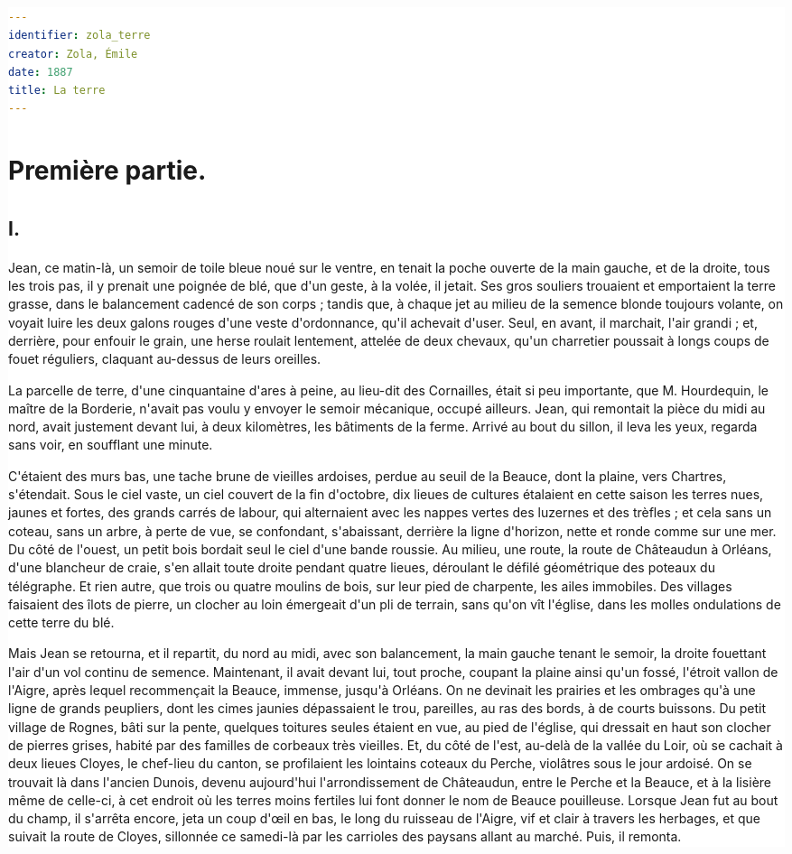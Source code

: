 ```yaml
---
identifier: zola_terre  
creator: Zola, Émile  
date: 1887  
title: La terre  
---
```





# Première partie.


## I.

Jean, ce matin-là, un semoir de toile bleue noué sur le ventre, en tenait la poche ouverte de la main gauche, et de la droite, tous les trois pas, il y prenait une poignée de blé, que d'un geste, à la volée, il jetait. Ses gros souliers trouaient et emportaient la terre grasse, dans le balancement cadencé de son corps ; tandis que, à chaque jet au milieu de la semence blonde toujours volante, on voyait luire les deux galons rouges d'une veste d'ordonnance, qu'il achevait d'user. Seul, en avant, il marchait, l'air grandi ; et, derrière, pour enfouir le grain, une herse roulait lentement, attelée de deux chevaux, qu'un charretier poussait à longs coups de fouet réguliers, claquant au-dessus de leurs oreilles.

La parcelle de terre, d'une cinquantaine d'ares à peine, au lieu-dit des Cornailles, était si peu importante, que M. Hourdequin, le maître de la Borderie, n'avait pas voulu y envoyer le semoir mécanique, occupé ailleurs. Jean, qui remontait la pièce du midi au nord, avait justement devant lui, à deux kilomètres, les bâtiments de la ferme. Arrivé au bout du sillon, il leva les yeux, regarda sans voir, en soufflant une minute.

C'étaient des murs bas, une tache brune de vieilles ardoises, perdue au seuil de la Beauce, dont la plaine, vers Chartres, s'étendait. Sous le ciel vaste, un ciel couvert de la fin d'octobre, dix lieues de cultures étalaient en cette saison les terres nues, jaunes et fortes, des grands carrés de labour, qui alternaient avec les nappes vertes des luzernes et des trèfles ; et cela sans un coteau, sans un arbre, à perte de vue, se confondant, s'abaissant, derrière la ligne d'horizon, nette et ronde comme sur une mer. Du côté de l'ouest, un petit bois bordait seul le ciel d'une bande roussie. Au milieu, une route, la route de Châteaudun à Orléans, d'une blancheur de craie, s'en allait toute droite pendant quatre lieues, déroulant le défilé géométrique des poteaux du télégraphe. Et rien autre, que trois ou quatre moulins de bois, sur leur pied de charpente, les ailes immobiles. Des villages faisaient des îlots de pierre, un clocher au loin émergeait d'un pli de terrain, sans qu'on vît l'église, dans les molles ondulations de cette terre du blé.

Mais Jean se retourna, et il repartit, du nord au midi, avec son balancement, la main gauche tenant le semoir, la droite fouettant l'air d'un vol continu de semence. Maintenant, il avait devant lui, tout proche, coupant la plaine ainsi qu'un fossé, l'étroit vallon de l'Aigre, après lequel recommençait la Beauce, immense, jusqu'à Orléans. On ne devinait les prairies et les ombrages qu'à une ligne de grands peupliers, dont les cimes jaunies dépassaient le trou, pareilles, au ras des bords, à de courts buissons. Du petit village de Rognes, bâti sur la pente, quelques toitures seules étaient en vue, au pied de l'église, qui dressait en haut son clocher de pierres grises, habité par des familles de corbeaux très vieilles. Et, du côté de l'est, au-delà de la vallée du Loir, où se cachait à deux lieues Cloyes, le chef-lieu du canton, se profilaient les lointains coteaux du Perche, violâtres sous le jour ardoisé. On se trouvait là dans l'ancien Dunois, devenu aujourd'hui l'arrondissement de Châteaudun, entre le Perche et la Beauce, et à la lisière même de celle-ci, à cet endroit où les terres moins fertiles lui font donner le nom de Beauce pouilleuse. Lorsque Jean fut au bout du champ, il s'arrêta encore, jeta un coup d'œil en bas, le long du ruisseau de l'Aigre, vif et clair à travers les herbages, et que suivait la route de Cloyes, sillonnée ce samedi-là par les carrioles des paysans allant au marché. Puis, il remonta.
